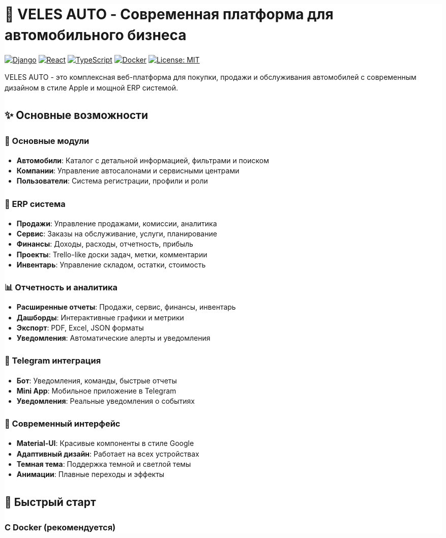 # 🚗 VELES AUTO - Современная платформа для автомобильного бизнеса

[![Django](https://img.shields.io/badge/Django-4.2+-green.svg)](https://www.djangoproject.com/)
[![React](https://img.shields.io/badge/React-18+-blue.svg)](https://reactjs.org/)
[![TypeScript](https://img.shields.io/badge/TypeScript-5.0+-blue.svg)](https://www.typescriptlang.org/)
[![Docker](https://img.shields.io/badge/Docker-Ready-blue.svg)](https://www.docker.com/)
[![License: MIT](https://img.shields.io/badge/License-MIT-yellow.svg)](https://opensource.org/licenses/MIT)

VELES AUTO - это комплексная веб-платформа для покупки, продажи и обслуживания автомобилей с современным дизайном в стиле Apple и мощной ERP системой.

## ✨ Основные возможности

### 🏢 Основные модули
- **Автомобили**: Каталог с детальной информацией, фильтрами и поиском
- **Компании**: Управление автосалонами и сервисными центрами
- **Пользователи**: Система регистрации, профили и роли

### 💼 ERP система
- **Продажи**: Управление продажами, комиссии, аналитика
- **Сервис**: Заказы на обслуживание, услуги, планирование
- **Финансы**: Доходы, расходы, отчетность, прибыль
- **Проекты**: Trello-like доски задач, метки, комментарии
- **Инвентарь**: Управление складом, остатки, стоимость

### 📊 Отчетность и аналитика
- **Расширенные отчеты**: Продажи, сервис, финансы, инвентарь
- **Дашборды**: Интерактивные графики и метрики
- **Экспорт**: PDF, Excel, JSON форматы
- **Уведомления**: Автоматические алерты и уведомления

### 🤖 Telegram интеграция
- **Бот**: Уведомления, команды, быстрые отчеты
- **Mini App**: Мобильное приложение в Telegram
- **Уведомления**: Реальные уведомления о событиях

### 🎨 Современный интерфейс
- **Material-UI**: Красивые компоненты в стиле Google
- **Адаптивный дизайн**: Работает на всех устройствах
- **Темная тема**: Поддержка темной и светлой темы
- **Анимации**: Плавные переходы и эффекты

## 🚀 Быстрый старт

### С Docker (рекомендуется)
